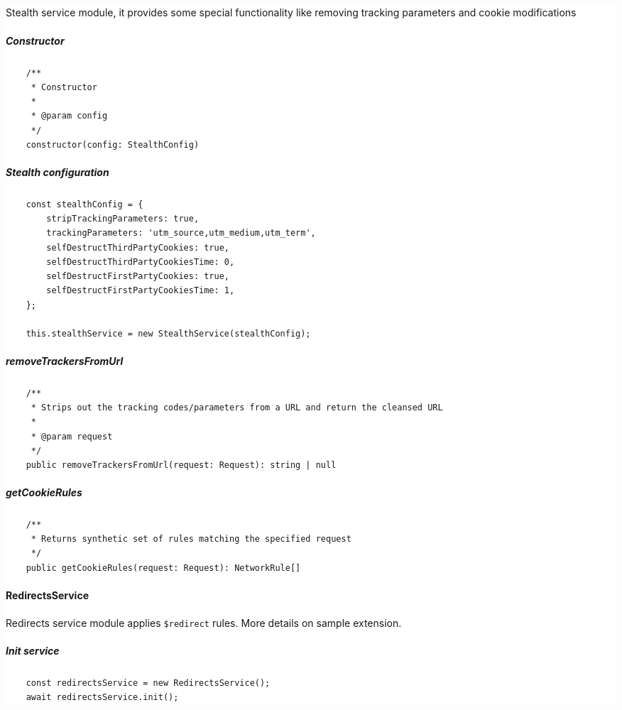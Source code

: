 Stealth service module, it provides some special functionality
like removing tracking parameters and cookie modifications

##### **Constructor**
```
    /**
     * Constructor
     *
     * @param config
     */
    constructor(config: StealthConfig)
```

##### Stealth configuration
```
    const stealthConfig = {
        stripTrackingParameters: true,
        trackingParameters: 'utm_source,utm_medium,utm_term',
        selfDestructThirdPartyCookies: true,
        selfDestructThirdPartyCookiesTime: 0,
        selfDestructFirstPartyCookies: true,
        selfDestructFirstPartyCookiesTime: 1,
    };

    this.stealthService = new StealthService(stealthConfig);
```
#####  **removeTrackersFromUrl**
```
    /**
     * Strips out the tracking codes/parameters from a URL and return the cleansed URL
     *
     * @param request
     */
    public removeTrackersFromUrl(request: Request): string | null
```

##### **getCookieRules**
```
    /**
     * Returns synthetic set of rules matching the specified request
     */
    public getCookieRules(request: Request): NetworkRule[]
```

#### <a id="redirect-service"></a> RedirectsService
Redirects service module applies `$redirect` rules.
More details on sample extension.

##### Init service
```
    const redirectsService = new RedirectsService();
    await redirectsService.init();
```
